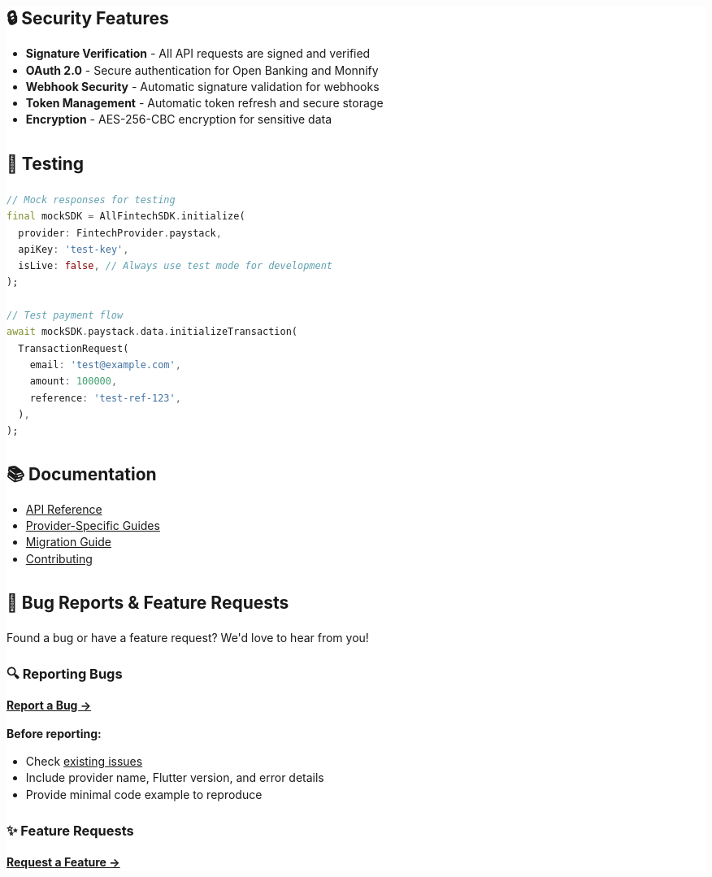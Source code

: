 ## 🔒 Security Features

- **Signature Verification** - All API requests are signed and verified
- **OAuth 2.0** - Secure authentication for Open Banking and Monnify
- **Webhook Security** - Automatic signature validation for webhooks
- **Token Management** - Automatic token refresh and secure storage
- **Encryption** - AES-256-CBC encryption for sensitive data

## 🧪 Testing

```dart
// Mock responses for testing
final mockSDK = AllFintechSDK.initialize(
  provider: FintechProvider.paystack,
  apiKey: 'test-key',
  isLive: false, // Always use test mode for development
);

// Test payment flow
await mockSDK.paystack.data.initializeTransaction(
  TransactionRequest(
    email: 'test@example.com',
    amount: 100000,
    reference: 'test-ref-123',
  ),
);
```

## 📚 Documentation

- [API Reference](https://pub.dev/documentation/all_fintech_flutter_sdk/latest/)
- [Provider-Specific Guides](https://github.com/chidiebere-edeh/all_fintech_sdk/wiki)
- [Migration Guide](https://github.com/chidiebere-edeh/all_fintech_sdk/blob/main/MIGRATION.md)
- [Contributing](https://github.com/chidiebere-edeh/all_fintech_sdk/blob/main/CONTRIBUTING.md)

## 🐛 Bug Reports & Feature Requests

Found a bug or have a feature request? We'd love to hear from you!

### 🔍 **Reporting Bugs**
[**Report a Bug →**](https://github.com/chidiebere-edeh/all_fintech_sdk/issues/new?assignees=&labels=bug&template=bug_report.md&title=%5BBUG%5D+)

**Before reporting:**
- Check [existing issues](https://github.com/chidiebere-edeh/all_fintech_sdk/issues)
- Include provider name, Flutter version, and error details
- Provide minimal code example to reproduce

### ✨ **Feature Requests**
[**Request a Feature →**](https://github.com/chidiebere-edeh/all_fintech_sdk/issues/new?assignees=&labels=enhancement&template=feature_request.md&title=%5BFEATURE%5D+)
